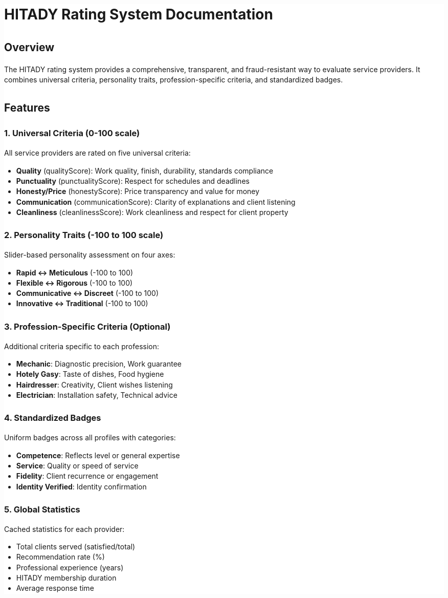 # HITADY Rating System Documentation

## Overview

The HITADY rating system provides a comprehensive, transparent, and fraud-resistant way to evaluate service providers. It combines universal criteria, personality traits, profession-specific criteria, and standardized badges.

## Features

### 1. Universal Criteria (0-100 scale)

All service providers are rated on five universal criteria:

- **Quality** (qualityScore): Work quality, finish, durability, standards compliance
- **Punctuality** (punctualityScore): Respect for schedules and deadlines
- **Honesty/Price** (honestyScore): Price transparency and value for money
- **Communication** (communicationScore): Clarity of explanations and client listening
- **Cleanliness** (cleanlinessScore): Work cleanliness and respect for client property

### 2. Personality Traits (-100 to 100 scale)

Slider-based personality assessment on four axes:

- **Rapid ↔ Meticulous** (-100 to 100)
- **Flexible ↔ Rigorous** (-100 to 100)
- **Communicative ↔ Discreet** (-100 to 100)
- **Innovative ↔ Traditional** (-100 to 100)

### 3. Profession-Specific Criteria (Optional)

Additional criteria specific to each profession:

- **Mechanic**: Diagnostic precision, Work guarantee
- **Hotely Gasy**: Taste of dishes, Food hygiene
- **Hairdresser**: Creativity, Client wishes listening
- **Electrician**: Installation safety, Technical advice

### 4. Standardized Badges

Uniform badges across all profiles with categories:

- **Competence**: Reflects level or general expertise
- **Service**: Quality or speed of service
- **Fidelity**: Client recurrence or engagement
- **Identity Verified**: Identity confirmation

### 5. Global Statistics

Cached statistics for each provider:

- Total clients served (satisfied/total)
- Recommendation rate (%)
- Professional experience (years)
- HITADY membership duration
- Average response time
